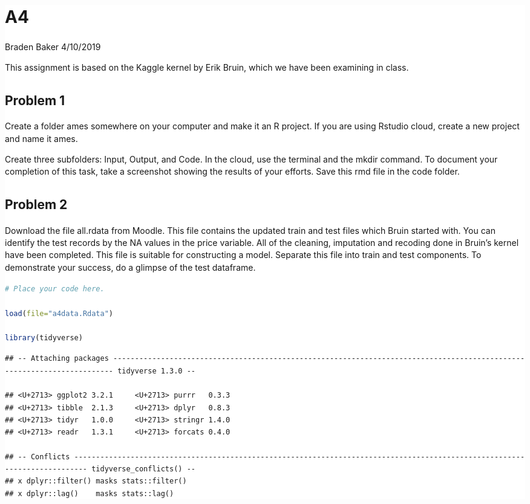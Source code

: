 A4
================
Braden Baker
4/10/2019

This assignment is based on the Kaggle kernel by Erik Bruin, which we
have been examining in class.

## Problem 1

Create a folder ames somewhere on your computer and make it an R
project. If you are using Rstudio cloud, create a new project and name
it ames.

Create three subfolders: Input, Output, and Code. In the cloud, use the
terminal and the mkdir command. To document your completion of this
task, take a screenshot showing the results of your efforts. Save this
rmd file in the code folder.

## Problem 2

Download the file all.rdata from Moodle. This file contains the updated
train and test files which Bruin started with. You can identify the test
records by the NA values in the price variable. All of the cleaning,
imputation and recoding done in Bruin’s kernel have been completed. This
file is suitable for constructing a model. Separate this file into train
and test components. To demonstrate your success, do a glimpse of the
test dataframe.

``` r
# Place your code here.

load(file="a4data.Rdata")

library(tidyverse)
```

    ## -- Attaching packages ------------------------------------------------------------------------------------------------------------------------ tidyverse 1.3.0 --

    ## <U+2713> ggplot2 3.2.1     <U+2713> purrr   0.3.3
    ## <U+2713> tibble  2.1.3     <U+2713> dplyr   0.8.3
    ## <U+2713> tidyr   1.0.0     <U+2713> stringr 1.4.0
    ## <U+2713> readr   1.3.1     <U+2713> forcats 0.4.0

    ## -- Conflicts --------------------------------------------------------------------------------------------------------------------------- tidyverse_conflicts() --
    ## x dplyr::filter() masks stats::filter()
    ## x dplyr::lag()    masks stats::lag()
